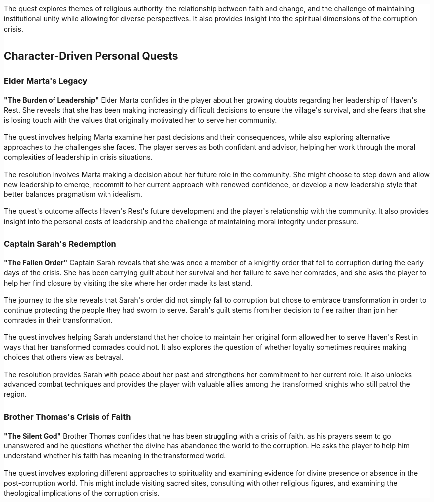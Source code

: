 The quest explores themes of religious authority, the relationship between faith and change, and the challenge of maintaining institutional unity while allowing for diverse perspectives. It also provides insight into the spiritual dimensions of the corruption crisis.

## Character-Driven Personal Quests

### Elder Marta's Legacy

**"The Burden of Leadership"**
Elder Marta confides in the player about her growing doubts regarding her leadership of Haven's Rest. She reveals that she has been making increasingly difficult decisions to ensure the village's survival, and she fears that she is losing touch with the values that originally motivated her to serve her community.

The quest involves helping Marta examine her past decisions and their consequences, while also exploring alternative approaches to the challenges she faces. The player serves as both confidant and advisor, helping her work through the moral complexities of leadership in crisis situations.

The resolution involves Marta making a decision about her future role in the community. She might choose to step down and allow new leadership to emerge, recommit to her current approach with renewed confidence, or develop a new leadership style that better balances pragmatism with idealism.

The quest's outcome affects Haven's Rest's future development and the player's relationship with the community. It also provides insight into the personal costs of leadership and the challenge of maintaining moral integrity under pressure.

### Captain Sarah's Redemption

**"The Fallen Order"**
Captain Sarah reveals that she was once a member of a knightly order that fell to corruption during the early days of the crisis. She has been carrying guilt about her survival and her failure to save her comrades, and she asks the player to help her find closure by visiting the site where her order made its last stand.

The journey to the site reveals that Sarah's order did not simply fall to corruption but chose to embrace transformation in order to continue protecting the people they had sworn to serve. Sarah's guilt stems from her decision to flee rather than join her comrades in their transformation.

The quest involves helping Sarah understand that her choice to maintain her original form allowed her to serve Haven's Rest in ways that her transformed comrades could not. It also explores the question of whether loyalty sometimes requires making choices that others view as betrayal.

The resolution provides Sarah with peace about her past and strengthens her commitment to her current role. It also unlocks advanced combat techniques and provides the player with valuable allies among the transformed knights who still patrol the region.

### Brother Thomas's Crisis of Faith

**"The Silent God"**
Brother Thomas confides that he has been struggling with a crisis of faith, as his prayers seem to go unanswered and he questions whether the divine has abandoned the world to the corruption. He asks the player to help him understand whether his faith has meaning in the transformed world.

The quest involves exploring different approaches to spirituality and examining evidence for divine presence or absence in the post-corruption world. This might include visiting sacred sites, consulting with other religious figures, and examining the theological implications of the corruption crisis.
